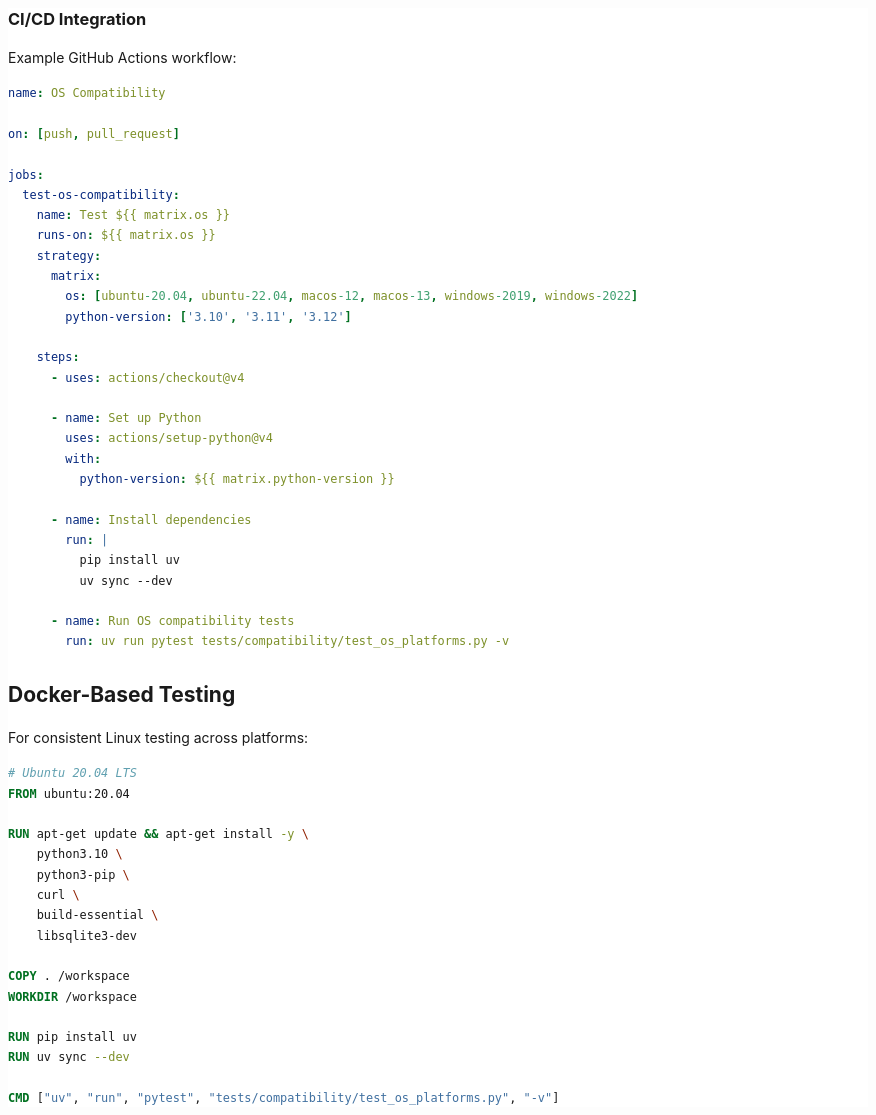 ### CI/CD Integration

Example GitHub Actions workflow:

```yaml
name: OS Compatibility

on: [push, pull_request]

jobs:
  test-os-compatibility:
    name: Test ${{ matrix.os }}
    runs-on: ${{ matrix.os }}
    strategy:
      matrix:
        os: [ubuntu-20.04, ubuntu-22.04, macos-12, macos-13, windows-2019, windows-2022]
        python-version: ['3.10', '3.11', '3.12']

    steps:
      - uses: actions/checkout@v4

      - name: Set up Python
        uses: actions/setup-python@v4
        with:
          python-version: ${{ matrix.python-version }}

      - name: Install dependencies
        run: |
          pip install uv
          uv sync --dev

      - name: Run OS compatibility tests
        run: uv run pytest tests/compatibility/test_os_platforms.py -v
```

## Docker-Based Testing

For consistent Linux testing across platforms:

```dockerfile
# Ubuntu 20.04 LTS
FROM ubuntu:20.04

RUN apt-get update && apt-get install -y \
    python3.10 \
    python3-pip \
    curl \
    build-essential \
    libsqlite3-dev

COPY . /workspace
WORKDIR /workspace

RUN pip install uv
RUN uv sync --dev

CMD ["uv", "run", "pytest", "tests/compatibility/test_os_platforms.py", "-v"]
```
